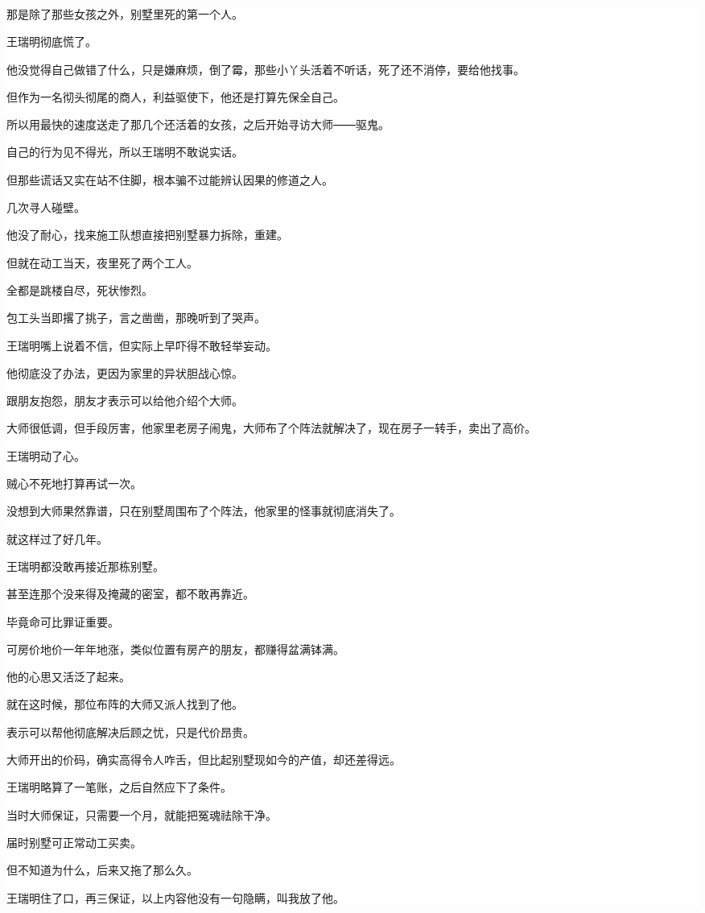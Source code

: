 那是除了那些女孩之外，别墅里死的第一个人。

王瑞明彻底慌了。

他没觉得自己做错了什么，只是嫌麻烦，倒了霉，那些小丫头活着不听话，死了还不消停，要给他找事。

但作为一名彻头彻尾的商人，利益驱使下，他还是打算先保全自己。

所以用最快的速度送走了那几个还活着的女孩，之后开始寻访大师——驱鬼。

自己的行为见不得光，所以王瑞明不敢说实话。

但那些谎话又实在站不住脚，根本骗不过能辨认因果的修道之人。

几次寻人碰壁。

他没了耐心，找来施工队想直接把别墅暴力拆除，重建。

但就在动工当天，夜里死了两个工人。

全都是跳楼自尽，死状惨烈。

包工头当即撂了挑子，言之凿凿，那晚听到了哭声。

王瑞明嘴上说着不信，但实际上早吓得不敢轻举妄动。

他彻底没了办法，更因为家里的异状胆战心惊。

跟朋友抱怨，朋友才表示可以给他介绍个大师。

大师很低调，但手段厉害，他家里老房子闹鬼，大师布了个阵法就解决了，现在房子一转手，卖出了高价。

王瑞明动了心。

贼心不死地打算再试一次。

没想到大师果然靠谱，只在别墅周围布了个阵法，他家里的怪事就彻底消失了。

就这样过了好几年。

王瑞明都没敢再接近那栋别墅。

甚至连那个没来得及掩藏的密室，都不敢再靠近。

毕竟命可比罪证重要。

可房价地价一年年地涨，类似位置有房产的朋友，都赚得盆满钵满。

他的心思又活泛了起来。

就在这时候，那位布阵的大师又派人找到了他。

表示可以帮他彻底解决后顾之忧，只是代价昂贵。

大师开出的价码，确实高得令人咋舌，但比起别墅现如今的产值，却还差得远。

王瑞明略算了一笔账，之后自然应下了条件。

当时大师保证，只需要一个月，就能把冤魂祛除干净。

届时别墅可正常动工买卖。

但不知道为什么，后来又拖了那么久。

王瑞明住了口，再三保证，以上内容他没有一句隐瞒，叫我放了他。
